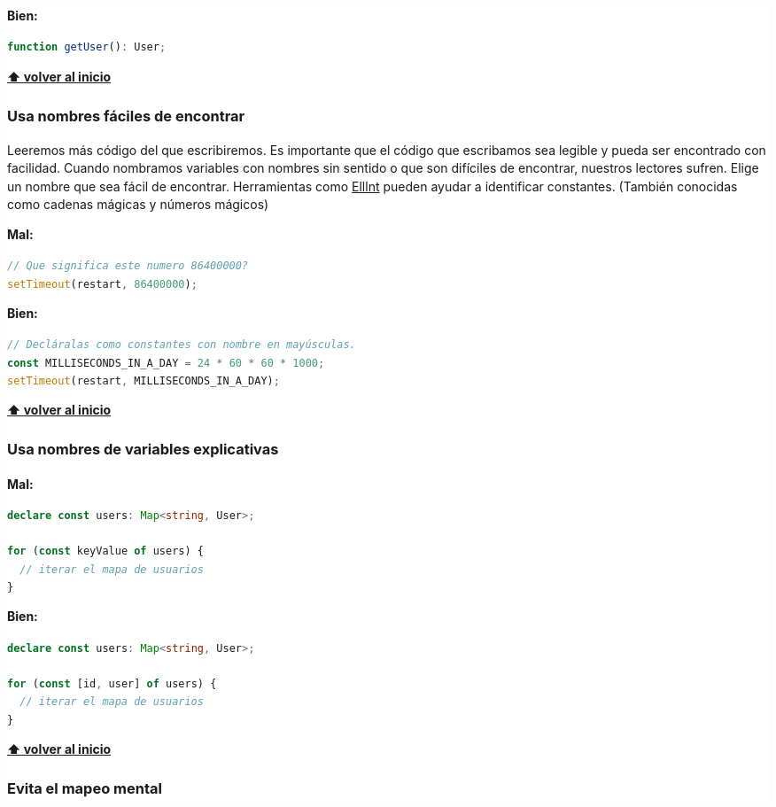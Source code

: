 **Bien:**

```ts
function getUser(): User;
```

**[⬆ volver al inicio](#tabla-de-contenidos)**

### Usa nombres fáciles de encontrar

Leeremos más código del que escribiremos. Es importante que el código que escribamos sea legible y pueda ser encontrado con facilidad. Cuando nombramos variables con nombres sin sentido o que son difíciles de encontrar, nuestros lectores sufren. Elige un nombre que sea fácil de encontrar. Herramientas como [Elllnt](https://typescript-eslint.io/) pueden ayudar a identificar constantes.
(También conocidas como cadenas mágicas y números mágicos)

**Mal:**

```ts
// Que significa este numero 86400000?
setTimeout(restart, 86400000);
```

**Bien:**

```ts
// Decláralas como constantes con nombre en mayúsculas.
const MILLISECONDS_IN_A_DAY = 24 * 60 * 60 * 1000;
setTimeout(restart, MILLISECONDS_IN_A_DAY);
```

**[⬆ volver al inicio](#tabla-de-contenidos)**

### Usa nombres de variables explicativas

**Mal:**

```ts
declare const users: Map<string, User>;

for (const keyValue of users) {
  // iterar el mapa de usuarios
}
```

**Bien:**

```ts
declare const users: Map<string, User>;

for (const [id, user] of users) {
  // iterar el mapa de usuarios
}
```

**[⬆ volver al inicio](#tabla-de-contenidos)**

### Evita el mapeo mental
